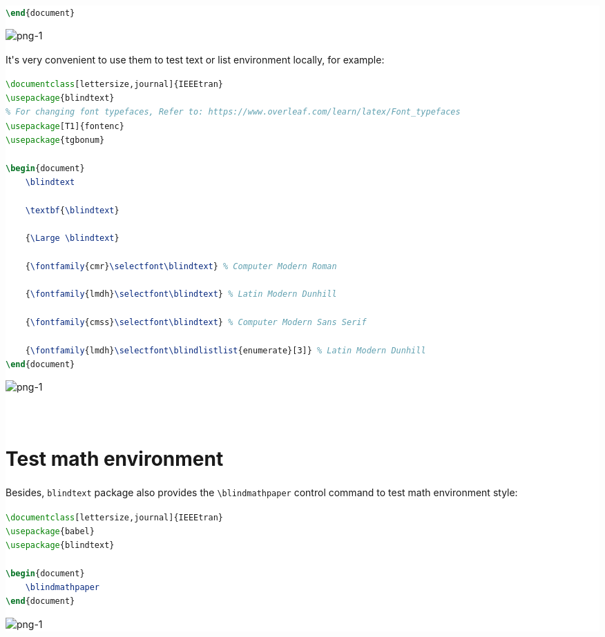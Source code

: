 ```latex
\end{document}
```

![png-1](https://raw.githubusercontent.com/HelloWorld-1017/blog-images/main/imgs/202405212228672.png)

It's very convenient to use them to test text or list environment locally, for example:

```latex
\documentclass[lettersize,journal]{IEEEtran}
\usepackage{blindtext}
% For changing font typefaces, Refer to: https://www.overleaf.com/learn/latex/Font_typefaces
\usepackage[T1]{fontenc}
\usepackage{tgbonum}

\begin{document}
	\blindtext
	
	\textbf{\blindtext}
	
	{\Large \blindtext}
	
	{\fontfamily{cmr}\selectfont\blindtext} % Computer Modern Roman
	
	{\fontfamily{lmdh}\selectfont\blindtext} % Latin Modern Dunhill
	
	{\fontfamily{cmss}\selectfont\blindtext} % Computer Modern Sans Serif
	
	{\fontfamily{lmdh}\selectfont\blindlistlist{enumerate}[3]} % Latin Modern Dunhill
\end{document}
```

![png-1](https://raw.githubusercontent.com/HelloWorld-1017/blog-images/main/imgs/202405212310819.png)

<br>

# Test math environment

Besides, `blindtext` package also provides the `\blindmathpaper` control command to test math environment style:

```latex
\documentclass[lettersize,journal]{IEEEtran}
\usepackage{babel}
\usepackage{blindtext}

\begin{document}
	\blindmathpaper
\end{document}
```

![png-1](https://raw.githubusercontent.com/HelloWorld-1017/blog-images/main/imgs/202405200606283.png)


[^1]: [From LaTeX lipsum Package to Cicero’s de Finibus Bonorum et Malorum (On the ends of good and evil) and Cato Maior de Senectute (Cato the Elder on Old Age) - WHAT A STARRY NIGHT~](https://helloworld-1017.github.io/2024-05-11/22-05-01.html).
[^2]: [CTAN: Package blindtext](https://ctan.org/pkg/blindtext).
[^3]: [CTAN: Package babel](https://ctan.org/pkg/babel?lang=en).
[^4]: [latex - Changing language of dummy document in blindtext package in Linux - Stack Overflow](https://stackoverflow.com/questions/70132622/changing-language-of-dummy-document-in-blindtext-package-in-linux).
[^5]: [CTAN: Package IEEEtran](https://ctan.org/pkg/ieeetran?lang=en).